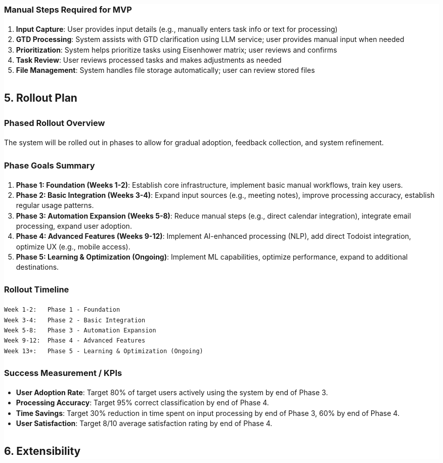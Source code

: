 ### Manual Steps Required for MVP

1. **Input Capture**: User provides input details (e.g., manually enters task info or text for processing)
2. **GTD Processing**: System assists with GTD clarification using LLM service; user provides manual input when needed
3. **Prioritization**: System helps prioritize tasks using Eisenhower matrix; user reviews and confirms
4. **Task Review**: User reviews processed tasks and makes adjustments as needed
5. **File Management**: System handles file storage automatically; user can review stored files

## 5. Rollout Plan

### Phased Rollout Overview

The system will be rolled out in phases to allow for gradual adoption, feedback collection, and system refinement.

### Phase Goals Summary

1.  **Phase 1: Foundation (Weeks 1-2)**: Establish core infrastructure, implement basic manual workflows, train key users.
2.  **Phase 2: Basic Integration (Weeks 3-4)**: Expand input sources (e.g., meeting notes), improve processing accuracy, establish regular usage patterns.
3.  **Phase 3: Automation Expansion (Weeks 5-8)**: Reduce manual steps (e.g., direct calendar integration), integrate email processing, expand user adoption.
4.  **Phase 4: Advanced Features (Weeks 9-12)**: Implement AI-enhanced processing (NLP), add direct Todoist integration, optimize UX (e.g., mobile access).
5.  **Phase 5: Learning & Optimization (Ongoing)**: Implement ML capabilities, optimize performance, expand to additional destinations.

### Rollout Timeline

```
Week 1-2:   Phase 1 - Foundation
Week 3-4:   Phase 2 - Basic Integration
Week 5-8:   Phase 3 - Automation Expansion
Week 9-12:  Phase 4 - Advanced Features
Week 13+:   Phase 5 - Learning & Optimization (Ongoing)
```

### Success Measurement / KPIs

-   **User Adoption Rate**: Target 80% of target users actively using the system by end of Phase 3.
-   **Processing Accuracy**: Target 95% correct classification by end of Phase 4.
-   **Time Savings**: Target 30% reduction in time spent on input processing by end of Phase 3, 60% by end of Phase 4.
-   **User Satisfaction**: Target 8/10 average satisfaction rating by end of Phase 4.

## 6. Extensibility
